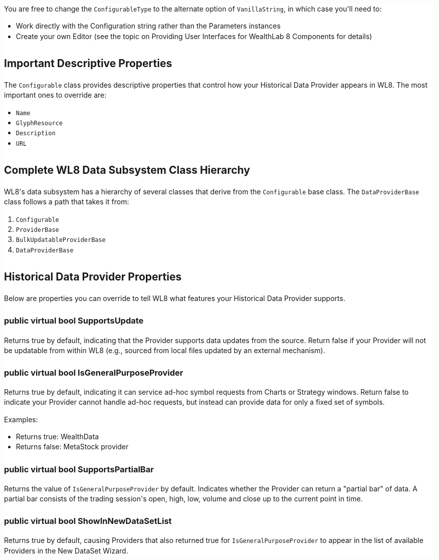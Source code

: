 You are free to change the `ConfigurableType` to the alternate option of `VanillaString`, in which case you'll need to:
- Work directly with the Configuration string rather than the Parameters instances
- Create your own Editor (see the topic on Providing User Interfaces for WealthLab 8 Components for details)

## Important Descriptive Properties

The `Configurable` class provides descriptive properties that control how your Historical Data Provider appears in WL8. The most important ones to override are:
- `Name`
- `GlyphResource`
- `Description`
- `URL`

## Complete WL8 Data Subsystem Class Hierarchy

WL8's data subsystem has a hierarchy of several classes that derive from the `Configurable` base class. The `DataProviderBase` class follows a path that takes it from:
1. `Configurable`
2. `ProviderBase`
3. `BulkUpdatableProviderBase`
4. `DataProviderBase`

## Historical Data Provider Properties

Below are properties you can override to tell WL8 what features your Historical Data Provider supports.

### public virtual bool SupportsUpdate
Returns true by default, indicating that the Provider supports data updates from the source. Return false if your Provider will not be updatable from within WL8 (e.g., sourced from local files updated by an external mechanism).

### public virtual bool IsGeneralPurposeProvider
Returns true by default, indicating it can service ad-hoc symbol requests from Charts or Strategy windows. Return false to indicate your Provider cannot handle ad-hoc requests, but instead can provide data for only a fixed set of symbols.

Examples:
- Returns true: WealthData
- Returns false: MetaStock provider

### public virtual bool SupportsPartialBar
Returns the value of `IsGeneralPurposeProvider` by default. Indicates whether the Provider can return a "partial bar" of data. A partial bar consists of the trading session's open, high, low, volume and close up to the current point in time.

### public virtual bool ShowInNewDataSetList
Returns true by default, causing Providers that also returned true for `IsGeneralPurposeProvider` to appear in the list of available Providers in the New DataSet Wizard.
